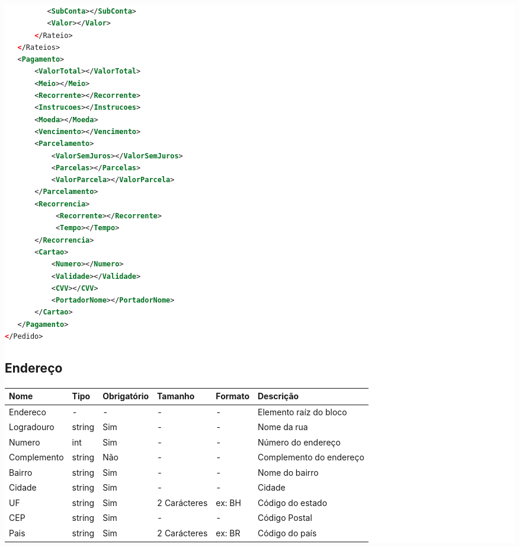 ```xml
          <SubConta></SubConta>
          <Valor></Valor>
       </Rateio>
   </Rateios>
   <Pagamento>
       <ValorTotal></ValorTotal>
       <Meio></Meio>
       <Recorrente></Recorrente>
       <Instrucoes></Instrucoes>
       <Moeda></Moeda>
       <Vencimento></Vencimento>
       <Parcelamento>
           <ValorSemJuros></ValorSemJuros>
           <Parcelas></Parcelas>
           <ValorParcela></ValorParcela>
       </Parcelamento>
       <Recorrencia>
            <Recorrente></Recorrente>
            <Tempo></Tempo>
       </Recorrencia>
       <Cartao>
           <Numero></Numero>
           <Validade></Validade>
           <CVV></CVV>
           <PortadorNome></PortadorNome>
       </Cartao>
   </Pagamento>
</Pedido>
```



Endereço
---------

| Nome        | Tipo   | Obrigatório | Tamanho      | Formato         | Descrição               |
|:------------|:-------|:------------|:-------------|:----------------|:------------------------|
| Endereco    | -      | -           | -            | -               | Elemento raíz do bloco  |
| Logradouro  | string | Sim         | -            | -               | Nome da rua             |
| Numero      | int    | Sim         | -            | -               | Número do endereço      |
| Complemento | string | Não         | -            | -               | Complemento do endereço |
| Bairro      | string | Sim         | -            | -               | Nome do bairro          |
| Cidade      | string | Sim         | -            | -               | Cidade                  |
| UF          | string | Sim         | 2 Carácteres | ex: BH          | Código do estado        |
| CEP         | string | Sim         | -            | -               | Código Postal           |
| Pais        | string | Sim         | 2 Carácteres | ex: BR          | Código do país          |
